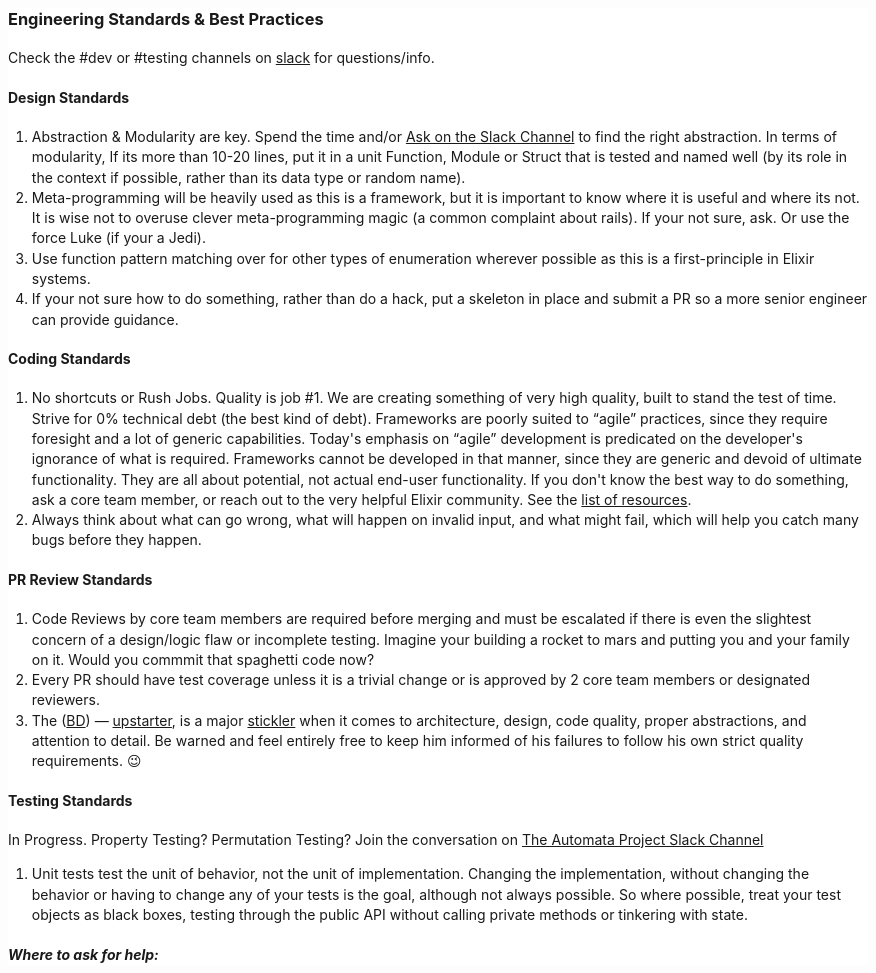 ### Engineering Standards & Best Practices
Check the #dev or #testing channels on [slack]((https://join.slack.com/t/automata-org/shared_invite)) for questions/info.
#### Design Standards
1. Abstraction & Modularity are key. Spend the time and/or [Ask on the Slack Channel](https://join.slack.com/t/automata-org/shared_invite) to find the right abstraction. In terms of modularity, If its more than 10-20 lines, put it in a unit Function, Module or Struct that is tested and named well (by its role in the context if possible, rather than its data type or random name).
2. Meta-programming will be heavily used as this is a framework, but it is important to know where it is useful and where its not. It is wise not to overuse clever meta-programming magic (a common complaint about rails). If your not sure, ask. Or use the force Luke (if your a Jedi).
3. Use function pattern matching over for other types of enumeration wherever possible as this is a first-principle in Elixir systems.
4. If your not sure how to do something, rather than do a hack, put a skeleton in place and submit a PR so a more senior engineer can provide guidance.

#### Coding Standards
1. No shortcuts or Rush Jobs. Quality is job #1. We are creating something of very high quality, built to stand the test of time. Strive for 0% technical debt (the best kind of debt). Frameworks are poorly suited to “agile” practices, since they require foresight and a lot of generic capabilities. Today's emphasis on “agile” development is predicated on the developer's ignorance of what is required. Frameworks cannot be developed in that manner, since they are generic and devoid of ultimate functionality. They are all about potential, not actual end-user functionality. If you don't know the best way to do something, ask a core team member, or reach out to the very helpful Elixir community. See the [list of resources](#help).
1. Always think about what can go wrong, what will happen on invalid input, and what might fail, which will help you catch many bugs before they happen.

#### PR Review Standards

1. Code Reviews by core team members are required before merging and must be escalated if there is even the slightest concern of a design/logic flaw or incomplete testing. Imagine your building a rocket to mars and putting you and your family on it. Would you commmit that spaghetti code now?
4. Every PR should have test coverage unless it is a trivial change or is approved by 2 core team members or designated reviewers.
5. The ([BD](https://en.wikipedia.org/wiki/Benevolent_dictator_for_life)) — [upstarter](https://github.com/upstarter), is a major [stickler](https://dictionary.cambridge.org/us/dictionary/english/stickler) when it comes to architecture, design, code quality, proper abstractions, and attention to detail. Be warned and feel entirely free to keep him informed of his failures to follow his own strict quality requirements. 😉


#### Testing Standards
In Progress. Property Testing? Permutation Testing? Join the conversation on [The Automata Project Slack Channel](https://join.slack.com/t/automata-org/shared_invite)

1. Unit tests test the unit of behavior, not the unit of implementation. Changing the implementation, without changing the behavior or having to change any of your tests is the goal, although not always possible. So where possible, treat your test objects as black boxes, testing through the public API without calling private methods or tinkering with state.
##### <a name="help"></a>Where to ask for help:
